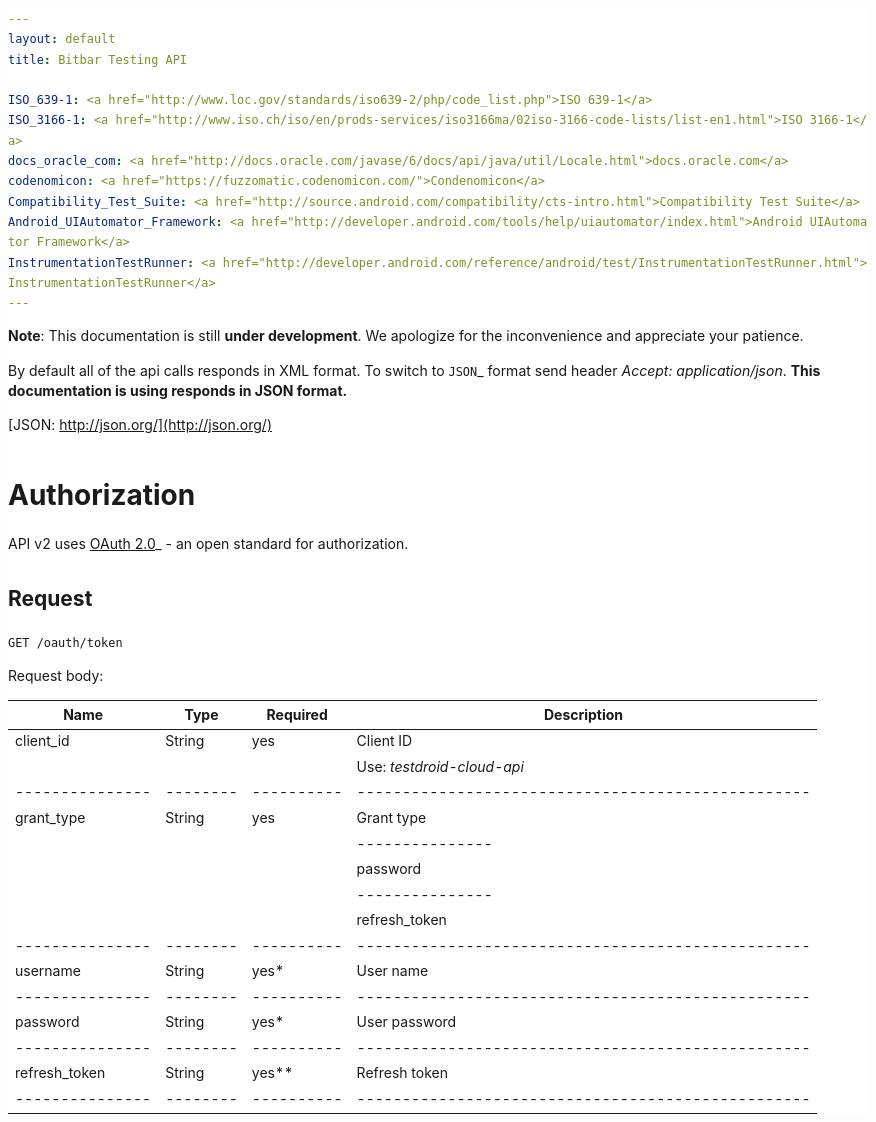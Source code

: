 ```yaml
---
layout: default
title: Bitbar Testing API

ISO_639-1: <a href="http://www.loc.gov/standards/iso639-2/php/code_list.php">ISO 639-1</a>
ISO_3166-1: <a href="http://www.iso.ch/iso/en/prods-services/iso3166ma/02iso-3166-code-lists/list-en1.html">ISO 3166-1</a>
docs_oracle_com: <a href="http://docs.oracle.com/javase/6/docs/api/java/util/Locale.html">docs.oracle.com</a>
codenomicon: <a href="https://fuzzomatic.codenomicon.com/">Condenomicon</a>
Compatibility_Test_Suite: <a href="http://source.android.com/compatibility/cts-intro.html">Compatibility Test Suite</a>
Android_UIAutomator_Framework: <a href="http://developer.android.com/tools/help/uiautomator/index.html">Android UIAutomator Framework</a>
InstrumentationTestRunner: <a href="http://developer.android.com/reference/android/test/InstrumentationTestRunner.html">InstrumentationTestRunner</a>
---
```




**Note**: This documentation is still **under development**.  We
 apologize for the inconvenience and appreciate your patience.

By default all of the api calls responds in XML format.  To switch to
`JSON`_ format send header *Accept: application/json*.  **This
documentation is using responds in JSON format.**
   
[JSON: http://json.org/](http://json.org/)

# Authorization


API v2 uses [OAuth 2.0](http://oauth.net/2/)_ - an open standard for authorization.


## Request

    GET /oauth/token

Request body:

| Name          | Type   | Required | Description                                      |
|---------------|--------|----------|--------------------------------------------------|
| client_id     | String |   yes    |  Client ID                                      |
|               |        |          |  Use: *testdroid-cloud-api*                     |
|---------------|--------|----------|--------------------------------------------------|
| grant_type    | String |   yes    | Grant type                                       |
|               |        |          |---------------|----------------------------------|
|               |        |          | password      | start new session                |
|               |        |          |---------------|----------------------------------|
|               |        |          | refresh_token | refresh existing session         |
|---------------|--------|----------|--------------------------------------------------|
| username      | String |   yes*   | User name                                        |
|---------------|--------|----------|--------------------------------------------------|
| password      | String |   yes*   | User password                                    |
|---------------|--------|----------|--------------------------------------------------|
| refresh_token | String |   yes**  | Refresh token                                    |
|---------------|--------|----------|--------------------------------------------------|
 